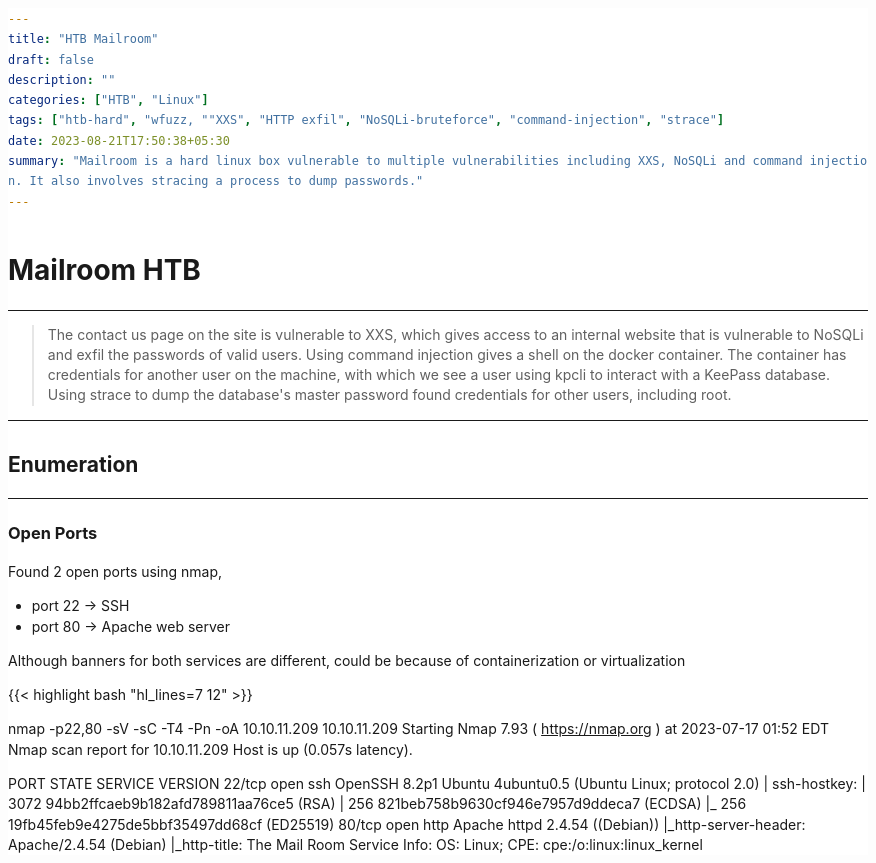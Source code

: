 ```yaml
---
title: "HTB Mailroom"
draft: false
description: ""
categories: ["HTB", "Linux"]
tags: ["htb-hard", "wfuzz, ""XXS", "HTTP exfil", "NoSQLi-bruteforce", "command-injection", "strace"]
date: 2023-08-21T17:50:38+05:30
summary: "Mailroom is a hard linux box vulnerable to multiple vulnerabilities including XXS, NoSQLi and command injection. It also involves stracing a process to dump passwords."
---
```


# Mailroom HTB

---

> The contact us page on the site is vulnerable to XXS, which gives access to an internal website that is vulnerable to NoSQLi and exfil the passwords of valid users. Using command injection gives a shell on the docker container. The container has credentials for another user on the machine, with which we see a user using kpcli to interact with a KeePass database. Using strace to dump the database's master password found credentials for other users, including root.

---

## Enumeration

---

### Open Ports

Found 2 open ports using nmap,

-   port 22 → SSH
-   port 80 → Apache web server

Although banners for both services are different, could be because of containerization or virtualization

{{< highlight bash "hl_lines=7 12" >}}

nmap -p22,80 -sV -sC -T4 -Pn -oA 10.10.11.209 10.10.11.209
Starting Nmap 7.93 ( https://nmap.org ) at 2023-07-17 01:52 EDT
Nmap scan report for 10.10.11.209
Host is up (0.057s latency).

PORT STATE SERVICE VERSION
22/tcp open ssh OpenSSH 8.2p1 Ubuntu 4ubuntu0.5 (Ubuntu Linux; protocol 2.0)
| ssh-hostkey:
| 3072 94bb2ffcaeb9b182afd789811aa76ce5 (RSA)
| 256 821beb758b9630cf946e7957d9ddeca7 (ECDSA)
|\_ 256 19fb45feb9e4275de5bbf35497dd68cf (ED25519)
80/tcp open http Apache httpd 2.4.54 ((Debian))
|\_http-server-header: Apache/2.4.54 (Debian)
|\_http-title: The Mail Room
Service Info: OS: Linux; CPE: cpe:/o:linux:linux_kernel
